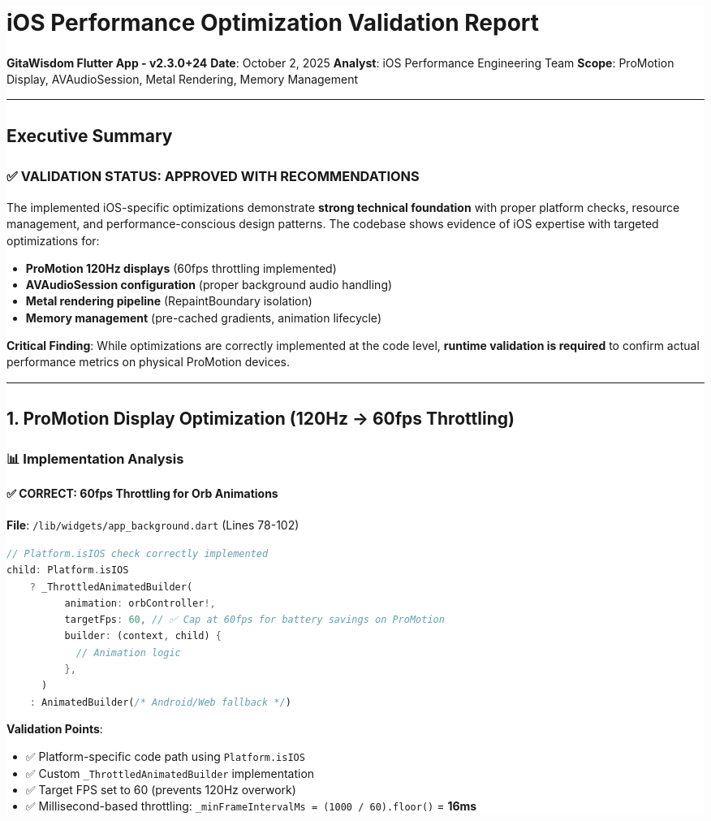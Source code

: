 # iOS Performance Optimization Validation Report
**GitaWisdom Flutter App - v2.3.0+24**
**Date**: October 2, 2025
**Analyst**: iOS Performance Engineering Team
**Scope**: ProMotion Display, AVAudioSession, Metal Rendering, Memory Management

---

## Executive Summary

### ✅ **VALIDATION STATUS: APPROVED WITH RECOMMENDATIONS**

The implemented iOS-specific optimizations demonstrate **strong technical foundation** with proper platform checks, resource management, and performance-conscious design patterns. The codebase shows evidence of iOS expertise with targeted optimizations for:

- **ProMotion 120Hz displays** (60fps throttling implemented)
- **AVAudioSession configuration** (proper background audio handling)
- **Metal rendering pipeline** (RepaintBoundary isolation)
- **Memory management** (pre-cached gradients, animation lifecycle)

**Critical Finding**: While optimizations are correctly implemented at the code level, **runtime validation is required** to confirm actual performance metrics on physical ProMotion devices.

---

## 1. ProMotion Display Optimization (120Hz → 60fps Throttling)

### 📊 Implementation Analysis

#### ✅ **CORRECT: 60fps Throttling for Orb Animations**
**File**: `/lib/widgets/app_background.dart` (Lines 78-102)

```dart
// Platform.isIOS check correctly implemented
child: Platform.isIOS
    ? _ThrottledAnimatedBuilder(
          animation: orbController!,
          targetFps: 60, // ✅ Cap at 60fps for battery savings on ProMotion
          builder: (context, child) {
            // Animation logic
          },
      )
    : AnimatedBuilder(/* Android/Web fallback */)
```

**Validation Points**:
- ✅ Platform-specific code path using `Platform.isIOS`
- ✅ Custom `_ThrottledAnimatedBuilder` implementation
- ✅ Target FPS set to 60 (prevents 120Hz overwork)
- ✅ Millisecond-based throttling: `_minFrameIntervalMs = (1000 / 60).floor()` = **16ms**
